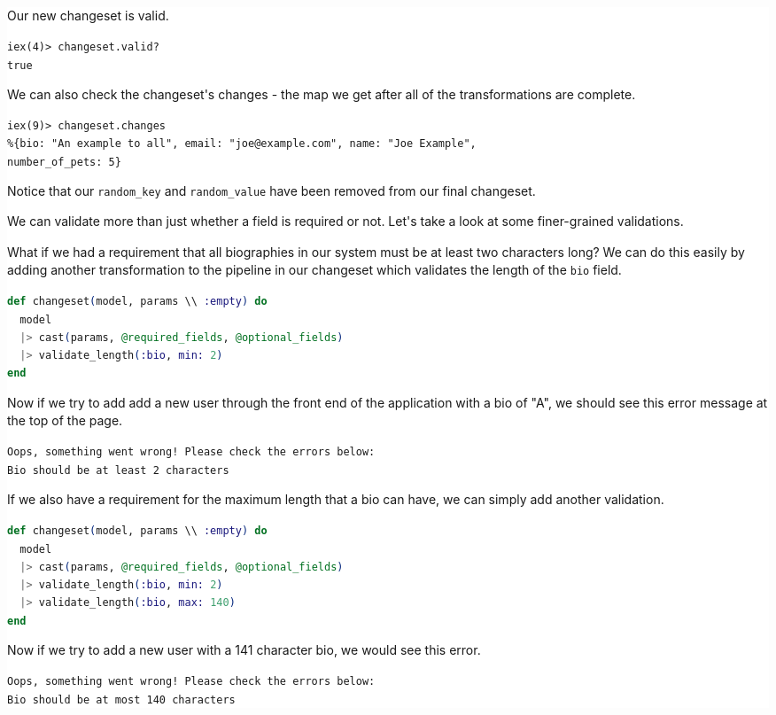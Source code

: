 Our new changeset is valid.

```console
iex(4)> changeset.valid?
true
```

We can also check the changeset's changes - the map we get after all of the transformations are complete.

```console
iex(9)> changeset.changes
%{bio: "An example to all", email: "joe@example.com", name: "Joe Example",
number_of_pets: 5}
```

Notice that our `random_key` and `random_value` have been removed from our final changeset.

We can validate more than just whether a field is required or not. Let's take a look at some finer-grained validations.

What if we had a requirement that all biographies in our system must be at least two characters long? We can do this easily by adding another transformation to the pipeline in our changeset which validates the length of the `bio` field.

```elixir
def changeset(model, params \\ :empty) do
  model
  |> cast(params, @required_fields, @optional_fields)
  |> validate_length(:bio, min: 2)
end
```

Now if we try to add add a new user through the front end of the application with a bio of "A", we should see this error message at the top of the page.

```text
Oops, something went wrong! Please check the errors below:
Bio should be at least 2 characters
```

If we also have a requirement for the maximum length that a bio can have, we can simply add another validation.

```elixir
def changeset(model, params \\ :empty) do
  model
  |> cast(params, @required_fields, @optional_fields)
  |> validate_length(:bio, min: 2)
  |> validate_length(:bio, max: 140)
end
```

Now if we try to add a new user with a 141 character bio, we would see this error.

```text
Oops, something went wrong! Please check the errors below:
Bio should be at most 140 characters
```
